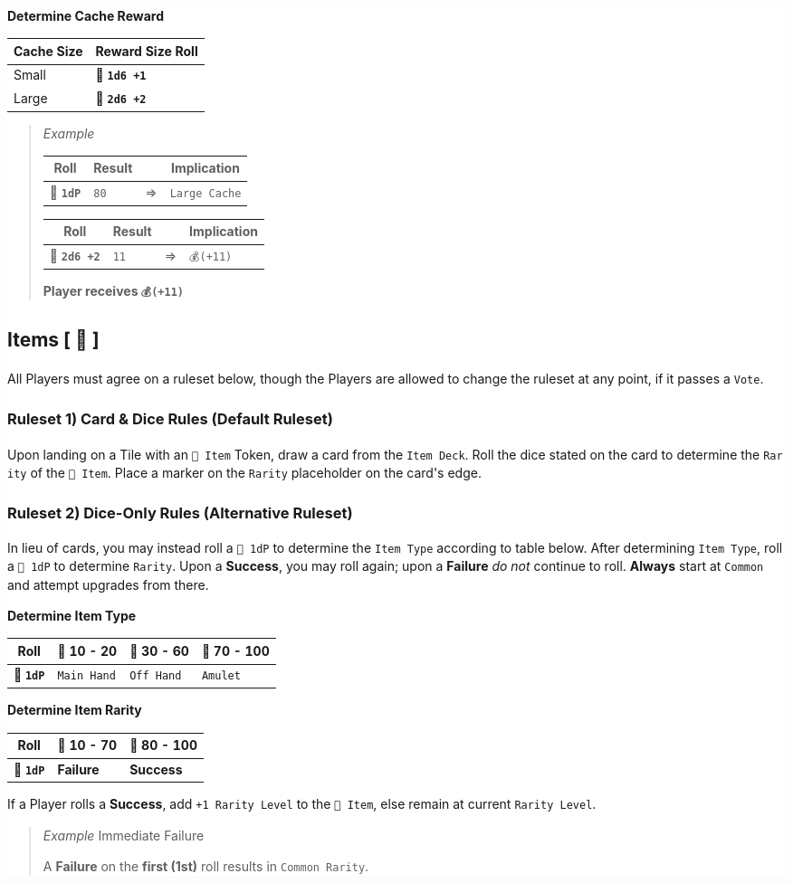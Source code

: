 **Determine Cache Reward**

|Cache Size|Reward Size Roll|
|---|---|
|Small|🎲 **`1d6 +1`**|
|Large|🎲 **`2d6 +2`**|

> *Example*
> 
> |Roll|Result||Implication|
> |-|-|-|-|
> |🎲 **`1dP`**|`80`|=>|`Large Cache`|
> 
> |Roll|Result||Implication|
> |-|-|-|-|
> |🎲 **`2d6 +2`**|`11`|=>|`💰(+11)`|
> 
> **Player receives `💰(+11)`**

## Items [ 🎁 ]
All Players must agree on a ruleset below, though the Players are allowed to change the ruleset at any point, if it passes a `Vote`.

### Ruleset 1) Card & Dice Rules (Default Ruleset)
Upon landing on a Tile with an `🎁 Item` Token, draw a card from the `Item Deck`.  Roll the dice stated on the card to determine the `Rarity` of the `🎁 Item`.  Place a marker on the `Rarity` placeholder on the card's edge.

### Ruleset 2) Dice-Only Rules (Alternative Ruleset)
In lieu of cards, you may instead roll a `🎲 1dP` to determine the `Item Type` according to table below.  After determining `Item Type`, roll a `🎲 1dP` to determine `Rarity`.  Upon a **Success**, you may roll again; upon a **Failure** *do not* continue to roll.  **Always** start at `Common` and attempt upgrades from there.

**Determine Item Type**

|Roll|🎲 10 - 20|🎲 30 - 60|🎲 70 - 100|
|---|---|---|---|
|🎲 **`1dP`**|`Main Hand`|`Off Hand`|`Amulet`|

**Determine Item Rarity**

|Roll|🎲 10 - 70|🎲 80 - 100|
|---|---|---|
|🎲 **`1dP`**|**Failure**|**Success**|

If a Player rolls a **Success**, add `+1 Rarity Level` to the `🎁 Item`, else remain at current `Rarity Level`.

> *Example* Immediate Failure
> 
> A **Failure** on the **first (1st)** roll results in `Common Rarity`.
